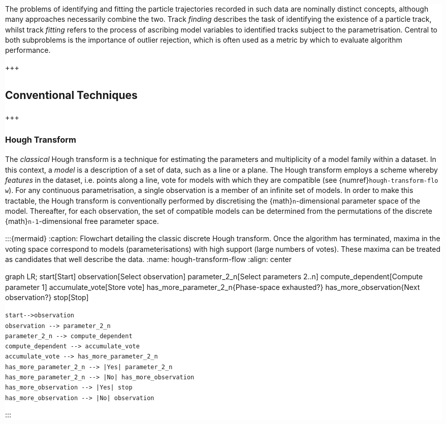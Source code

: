The problems of identifying and fitting the particle trajectories recorded in such data are nominally distinct concepts, although many approaches necessarily combine the two. Track _finding_ describes the task of identifying the existence of a particle track, whilst track _fitting_ refers to the process of ascribing model variables to identified tracks subject to the parametrisation. Central to both subproblems is the importance of outlier rejection, which is often used as a metric by which to evaluate algorithm performance.

+++

## Conventional Techniques

+++

### Hough Transform

The _classical_ Hough transform is a technique for estimating the parameters and multiplicity of a model family within a dataset. In this context, a _model_ is a description of a set of data, such as a line or a plane. The Hough transform employs a scheme whereby _features_ in the dataset, i.e. points along a line, vote for models with which they are compatible (see {numref}`hough-transform-flow`). For any continuous parametrisation, a single observation is a member of an infinite set of models. In order to make this tractable, the Hough transform is conventionally performed by discretising the {math}`n`-dimensional parameter space of the model. Thereafter, for each observation, the set of compatible models can be determined from the permutations of the discrete {math}`n-1`-dimensional free parameter space.

:::{mermaid}
:caption: Flowchart detailing the classic discrete Hough transform. Once the algorithm has terminated, maxima in the voting space correspond to models (parameterisations) with high support (large numbers of votes). These maxima can be treated as candidates that well describe the data.
:name: hough-transform-flow
:align: center

graph LR;
    start[Start]
    observation[Select observation]
    parameter_2_n[Select parameters 2..n]
    compute_dependent[Compute parameter 1]
    accumulate_vote[Store vote]
    has_more_parameter_2_n{Phase-space exhausted?}
    has_more_observation{Next observation?}
    stop[Stop]
    
    start-->observation
    observation --> parameter_2_n
    parameter_2_n --> compute_dependent
    compute_dependent --> accumulate_vote
    accumulate_vote --> has_more_parameter_2_n
    has_more_parameter_2_n --> |Yes| parameter_2_n
    has_more_parameter_2_n --> |No| has_more_observation
    has_more_observation --> |Yes| stop
    has_more_observation --> |No| observation

:::

